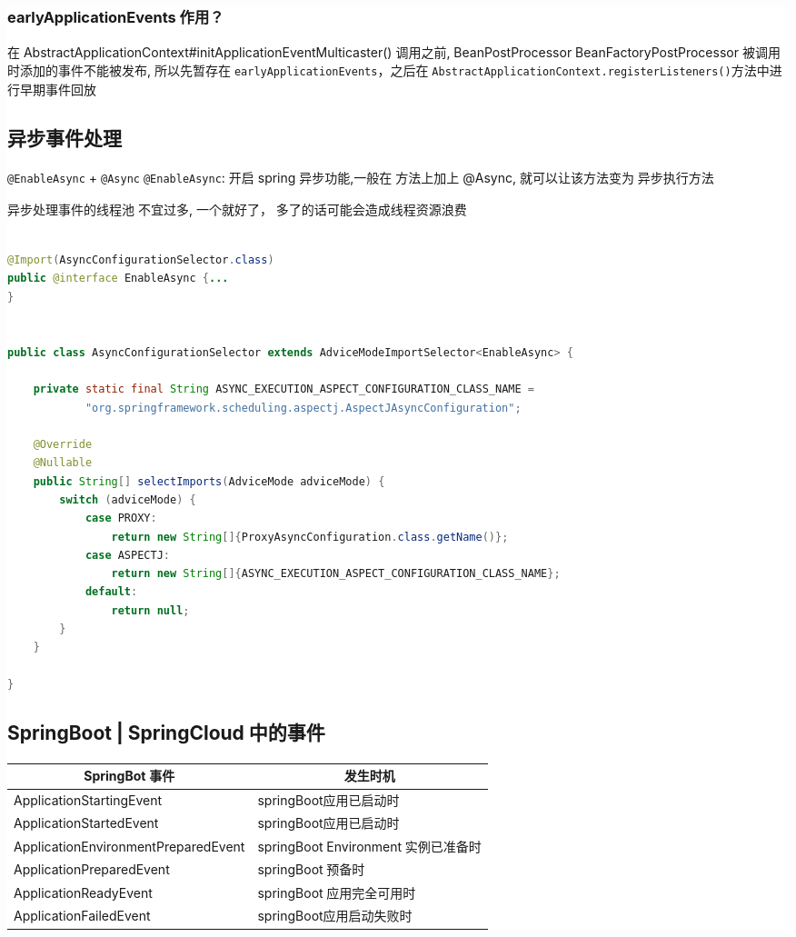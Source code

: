 


### earlyApplicationEvents 作用？

在 AbstractApplicationContext#initApplicationEventMulticaster() 调用之前, BeanPostProcessor BeanFactoryPostProcessor
被调用时添加的事件不能被发布, 所以先暂存在 `earlyApplicationEvents`，之后在 `AbstractApplicationContext.registerListeners()`方法中进行早期事件回放

## 异步事件处理

`@EnableAsync` + `@Async`
`@EnableAsync`: 开启 spring 异步功能,一般在 方法上加上 @Async, 就可以让该方法变为 异步执行方法

异步处理事件的线程池 不宜过多, 一个就好了， 多了的话可能会造成线程资源浪费

```java

@Import(AsyncConfigurationSelector.class)
public @interface EnableAsync {...
}


public class AsyncConfigurationSelector extends AdviceModeImportSelector<EnableAsync> {

    private static final String ASYNC_EXECUTION_ASPECT_CONFIGURATION_CLASS_NAME =
            "org.springframework.scheduling.aspectj.AspectJAsyncConfiguration";

    @Override
    @Nullable
    public String[] selectImports(AdviceMode adviceMode) {
        switch (adviceMode) {
            case PROXY:
                return new String[]{ProxyAsyncConfiguration.class.getName()};
            case ASPECTJ:
                return new String[]{ASYNC_EXECUTION_ASPECT_CONFIGURATION_CLASS_NAME};
            default:
                return null;
        }
    }

}

```

## SpringBoot | SpringCloud 中的事件

| SpringBot 事件 | 发生时机 |
| ---- | ---- |
| ApplicationStartingEvent | springBoot应用已启动时 |
| ApplicationStartedEvent | springBoot应用已启动时 |
| ApplicationEnvironmentPreparedEvent | springBoot Environment 实例已准备时 | 
| ApplicationPreparedEvent | springBoot 预备时 |
| ApplicationReadyEvent | springBoot 应用完全可用时| 
| ApplicationFailedEvent | springBoot应用启动失败时| 

